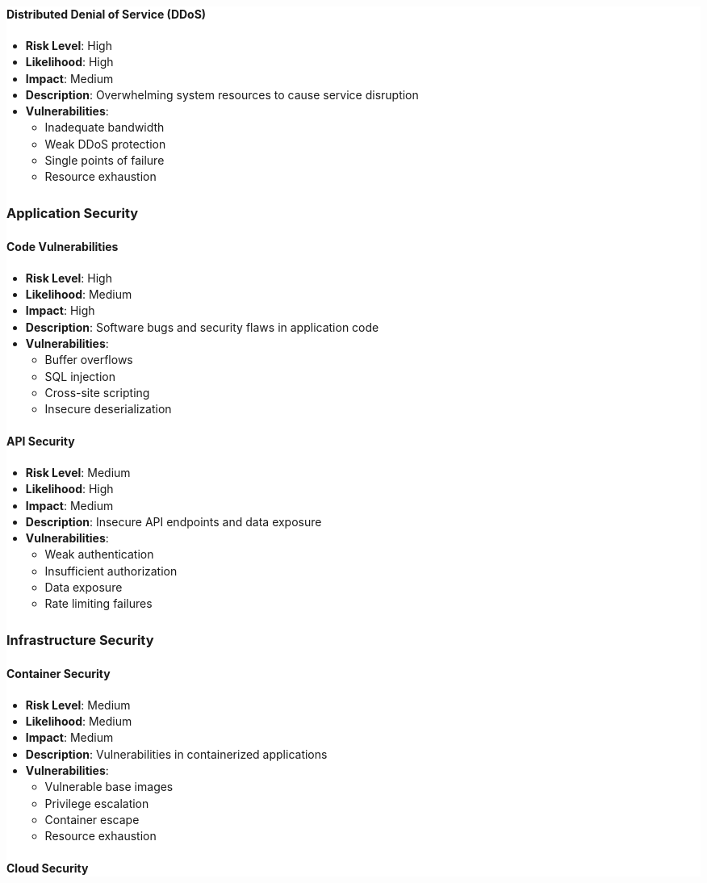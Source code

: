 #### Distributed Denial of Service (DDoS)

- **Risk Level**: High
- **Likelihood**: High
- **Impact**: Medium
- **Description**: Overwhelming system resources to cause service disruption
- **Vulnerabilities**:
  - Inadequate bandwidth
  - Weak DDoS protection
  - Single points of failure
  - Resource exhaustion

### Application Security

#### Code Vulnerabilities

- **Risk Level**: High
- **Likelihood**: Medium
- **Impact**: High
- **Description**: Software bugs and security flaws in application code
- **Vulnerabilities**:
  - Buffer overflows
  - SQL injection
  - Cross-site scripting
  - Insecure deserialization

#### API Security

- **Risk Level**: Medium
- **Likelihood**: High
- **Impact**: Medium
- **Description**: Insecure API endpoints and data exposure
- **Vulnerabilities**:
  - Weak authentication
  - Insufficient authorization
  - Data exposure
  - Rate limiting failures

### Infrastructure Security

#### Container Security

- **Risk Level**: Medium
- **Likelihood**: Medium
- **Impact**: Medium
- **Description**: Vulnerabilities in containerized applications
- **Vulnerabilities**:
  - Vulnerable base images
  - Privilege escalation
  - Container escape
  - Resource exhaustion

#### Cloud Security
